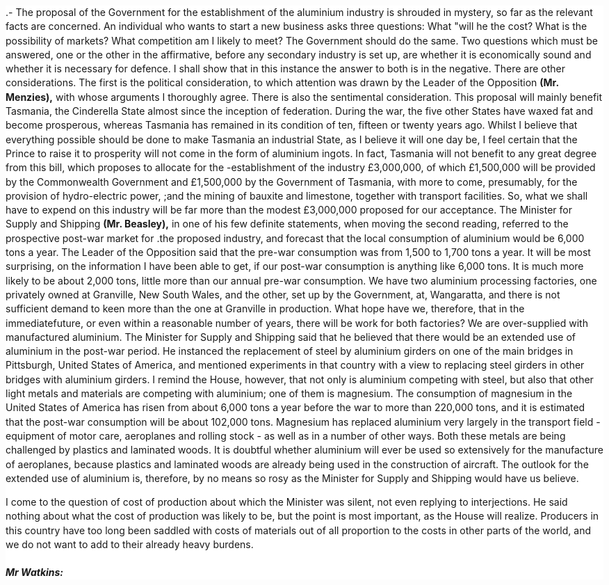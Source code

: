 .- The proposal of the Government for the establishment of the aluminium industry is shrouded in mystery, so far as the relevant facts are concerned. An individual who wants to start a new business asks three questions: What "will he the cost? What is the possibility of markets? What competition am I likely to meet? The Government should do the same. Two questions which must be answered, one or the other in the affirmative, before any secondary industry is set up, are whether it is economically sound and whether it is necessary for defence. I shall show that in this instance the answer to both is in the negative. There are other considerations. The first is the political consideration, to which attention was drawn by the Leader of the Opposition  **(Mr. Menzies),**  with whose arguments I thoroughly agree. There is also the sentimental consideration. This proposal will mainly benefit Tasmania, the Cinderella State almost since the inception of federation. During the war, the five other States have waxed fat and become prosperous, whereas Tasmania has remained in its condition of ten, fifteen or twenty years ago. Whilst I believe that everything possible should be done to make Tasmania an industrial State, as I believe it will one day be, I feel certain that the Prince to raise it to prosperity will not come in the form of aluminium ingots. In fact, Tasmania will not benefit to any great degree from this bill, which proposes to allocate for the -establishment of the industry  £3,000,000,  of which  £1,500,000  will be provided by the Commonwealth Government and  £1,500,000  by the Government of Tasmania, with more to come, presumably, for the provision of hydro-electric power, ;and the mining of bauxite and limestone, together with transport facilities. So, what we shall have to expend on this industry will be far more than the modest  £3,000,000  proposed for our acceptance. The Minister for Supply and Shipping  **(Mr. Beasley),**  in one of his few definite statements, when moving the second reading, referred to the prospective post-war market for .the proposed industry, and forecast that the local consumption of aluminium would be  6,000  tons a year. The Leader of the Opposition said that the pre-war consumption was from  1,500  to  1,700  tons a year. It will be most surprising, on the information I have been able to get, if our post-war consumption is anything like  6,000  tons. It is much more likely to be about  2,000  tons, little more than our annual pre-war consumption. We have two aluminium processing factories, one privately owned at Granville, New South Wales, and the other, set up by the Government, at, Wangaratta, and there is not sufficient demand to keen more than the one at Granville in production. What hope have we, therefore, that in the immediatefuture, or even within a reasonable number of years, there will be work for both factories? We are over-supplied with manufactured aluminium. The Minister for Supply and Shipping said that he believed that there would be an extended use of aluminium in the post-war period. He instanced the replacement of steel by aluminium girders on one of the main bridges in Pittsburgh, United States of America, and mentioned experiments in that country with a view to replacing steel girders in other bridges with aluminium girders. I remind the House, however, that not only is aluminium competing with steel, but also that other light metals and materials are competing with aluminium; one of them is magnesium. The consumption of magnesium in the United States of America has risen from about  6,000  tons a year before the war to more than  220,000  tons, and it is estimated that the post-war consumption will be about  102,000  tons. Magnesium has replaced aluminium very largely in the transport field - equipment of motor care, aeroplanes and rolling stock - as well as in a number of other ways. Both these metals are being challenged by plastics and laminated woods. It is doubtful whether aluminium will ever be used so extensively for the manufacture of aeroplanes, because plastics and laminated woods are already being used in the construction of aircraft. The outlook for the extended use of aluminium is, therefore, by no means so rosy as the Minister for Supply and Shipping would have us believe. 

I come to the question of cost of production about which the Minister was silent, not even replying to interjections. He said nothing about what the cost of production was likely to be, but the point is most important, as the House will realize. Producers in this country have too long been saddled with costs of materials out of all proportion to the costs in other parts of the world, and we do not want to add to their already heavy burdens. 

##### Mr Watkins:
